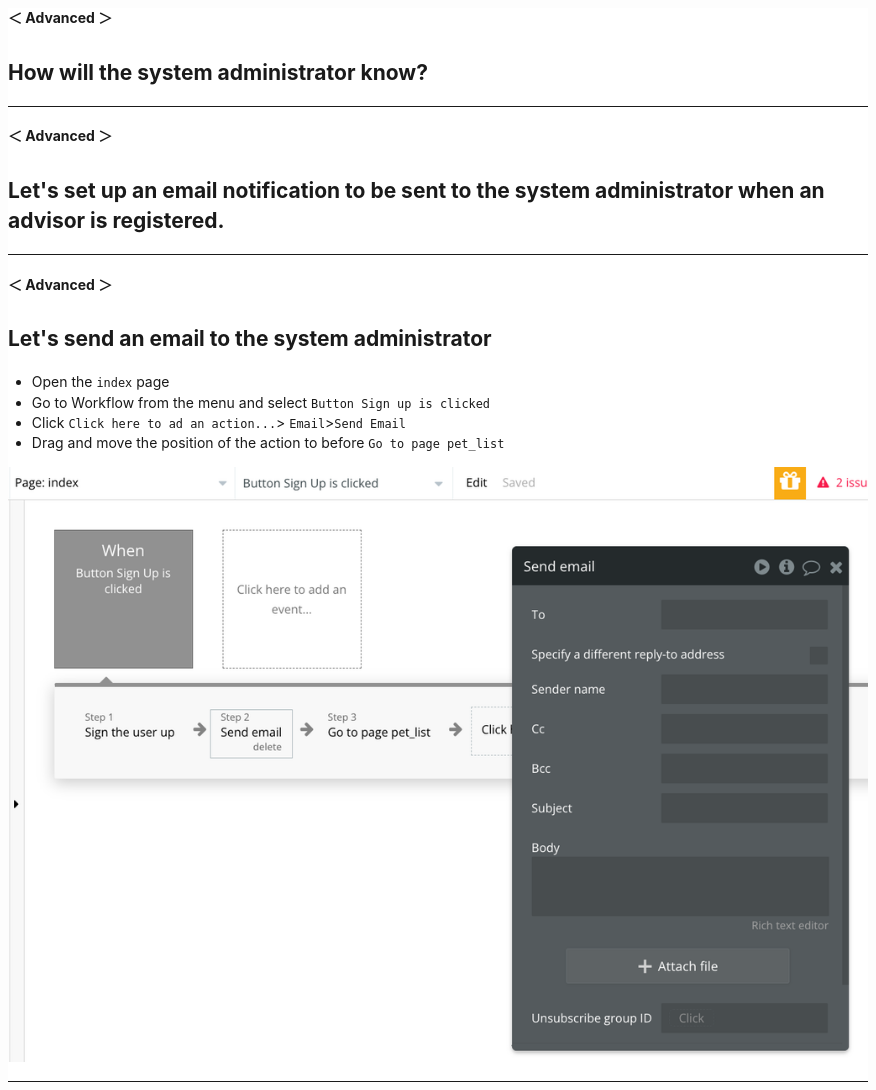 
#### ＜ Advanced ＞

## How will the system administrator know?

---

#### ＜ Advanced ＞

## Let's set up an email notification to be sent to the system administrator when an advisor is registered.

---

#### ＜ Advanced ＞

## Let's send an email to the system administrator

- Open the `index` page
- Go to Workflow from the menu and select `Button Sign up is clicked`
- Click `Click here to ad an action...`> `Email`>`Send Email`
- Drag and move the position of the action to before `Go to page pet_list`

![bg right w:500](images/2024-11-21-22-45-18.png)

---